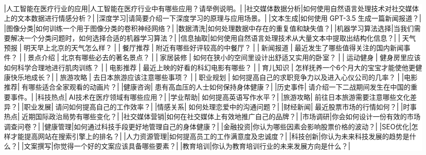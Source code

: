 |人工智能在医疗行业的应用|人工智能在医疗行业中有哪些应用？请举例说明。|
|社交媒体数据分析|如何使用自然语言处理技术对社交媒体上的文本数据进行情感分析？|
|深度学习|请简要介绍一下深度学习的原理与应用场景。|
|文本生成|如何使用 GPT-3.5 生成一篇新闻报道？|
|图像分类|如何训练一个用于图像分类的卷积神经网络？|
|数据清洗|如何处理数据中存在的重复值和缺失值？|
|机器学习算法选择|当我们需要解决一个分类问题时，如何选择合适的机器学习算法？|
|信息抽取|如何使用自然语言处理技术从大量文本中提取出结构化信息？|
| 天气预报 | 明天早上北京的天气怎么样？ |
| 餐厅推荐 | 附近有哪些好评较高的中餐厅？ |
| 新闻报道 | 最近发生了哪些值得关注的国内新闻事件？ |
| 景点介绍 | 北京有哪些必去的著名景点？ |
| 家居装修 | 如何在狭小的空间里设计出舒适又实用的卧室？ |
| 运动健身 | 健身房里应该如何科学合理地进行肌肉训练？ |
| 电影推荐 | 最近上映的好看的科幻电影有哪些？ |
| 育儿知识 | 怎样抚养一个6个月大的宝宝才能使他更健康快乐地成长？|
| 旅游攻略 | 去日本旅游应该注意哪些事项？ |
| 职业规划 | 如何提高自己的求职竞争力以及进入心仪公司的几率？ |
|电影推荐| 有哪些适合全家观看的动画片？|
|健康咨询| 患有高血压的人士如何保持身体健康？|
|历史事件| 请介绍一下二战期间发生在中国的重要事件。|
|科技热点| AI技术在医疗领域有哪些应用？|
|学业帮助| 如何提高英语写作水平？|
|旅游攻略| 前往日本旅游需要注意哪些文化差异？|
|职业发展| 请问如何提高自己的工作效率？|
|情感关系| 如何处理恋爱中的沟通问题？|
|财经新闻| 最近股票市场的行情如何？|
|时事热点| 近期国际政治局势有哪些变化？|
|社交媒体营销|如何在社交媒体上有效地推广自己的品牌？|
|市场调研|你会如何设计一份有效的市场调查问卷？|
|健康管理|如何通过科技手段更好地管理自己的身体健康？|
|金融投资|你认为哪些因素会影响股票价格的波动？|
|SEO优化|怎样才能提高网站在搜索引擎上的排名？|
|人力资源管理|如何提高员工的工作满意度及忠诚度？|
|科技创新|你认为未来科技发展的趋势是什么？|
|文案撰写|你觉得一个好的文案应该具备哪些要素？|
|教育培训|你认为教育培训行业的未来发展方向是什么？|